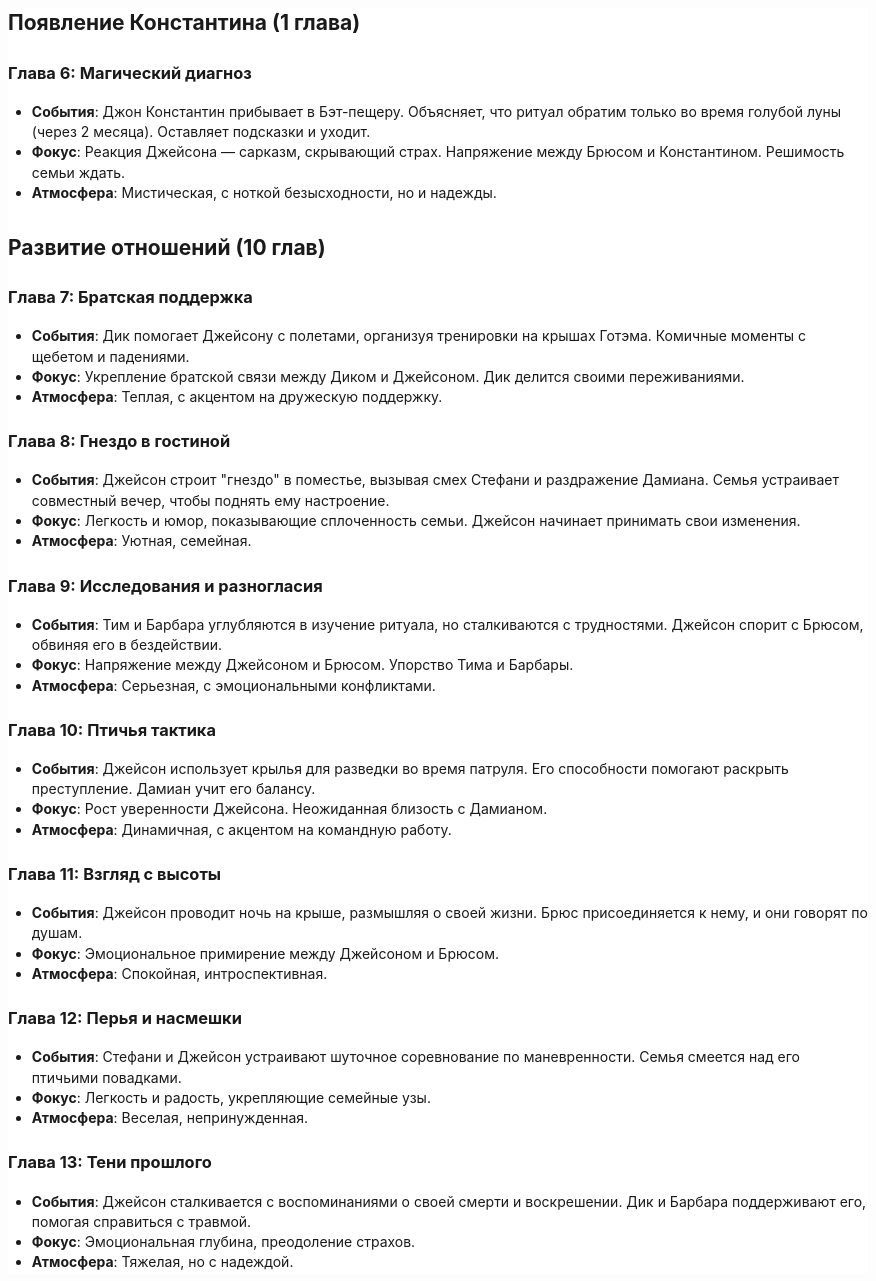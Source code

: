 ## Появление Константина (1 глава)
### Глава 6: Магический диагноз
- **События**: Джон Константин прибывает в Бэт-пещеру. Объясняет, что ритуал обратим только во время голубой луны (через 2 месяца). Оставляет подсказки и уходит.
- **Фокус**: Реакция Джейсона — сарказм, скрывающий страх. Напряжение между Брюсом и Константином. Решимость семьи ждать.
- **Атмосфера**: Мистическая, с ноткой безысходности, но и надежды.

## Развитие отношений (10 глав)
### Глава 7: Братская поддержка
- **События**: Дик помогает Джейсону с полетами, организуя тренировки на крышах Готэма. Комичные моменты с щебетом и падениями.
- **Фокус**: Укрепление братской связи между Диком и Джейсоном. Дик делится своими переживаниями.
- **Атмосфера**: Теплая, с акцентом на дружескую поддержку.

### Глава 8: Гнездо в гостиной
- **События**: Джейсон строит "гнездо" в поместье, вызывая смех Стефани и раздражение Дамиана. Семья устраивает совместный вечер, чтобы поднять ему настроение.
- **Фокус**: Легкость и юмор, показывающие сплоченность семьи. Джейсон начинает принимать свои изменения.
- **Атмосфера**: Уютная, семейная.

### Глава 9: Исследования и разногласия
- **События**: Тим и Барбара углубляются в изучение ритуала, но сталкиваются с трудностями. Джейсон спорит с Брюсом, обвиняя его в бездействии.
- **Фокус**: Напряжение между Джейсоном и Брюсом. Упорство Тима и Барбары.
- **Атмосфера**: Серьезная, с эмоциональными конфликтами.

### Глава 10: Птичья тактика
- **События**: Джейсон использует крылья для разведки во время патруля. Его способности помогают раскрыть преступление. Дамиан учит его балансу.
- **Фокус**: Рост уверенности Джейсона. Неожиданная близость с Дамианом.
- **Атмосфера**: Динамичная, с акцентом на командную работу.

### Глава 11: Взгляд с высоты
- **События**: Джейсон проводит ночь на крыше, размышляя о своей жизни. Брюс присоединяется к нему, и они говорят по душам.
- **Фокус**: Эмоциональное примирение между Джейсоном и Брюсом.
- **Атмосфера**: Спокойная, интроспективная.

### Глава 12: Перья и насмешки
- **События**: Стефани и Джейсон устраивают шуточное соревнование по маневренности. Семья смеется над его птичьими повадками.
- **Фокус**: Легкость и радость, укрепляющие семейные узы.
- **Атмосфера**: Веселая, непринужденная.

### Глава 13: Тени прошлого
- **События**: Джейсон сталкивается с воспоминаниями о своей смерти и воскрешении. Дик и Барбара поддерживают его, помогая справиться с травмой.
- **Фокус**: Эмоциональная глубина, преодоление страхов.
- **Атмосфера**: Тяжелая, но с надеждой.

